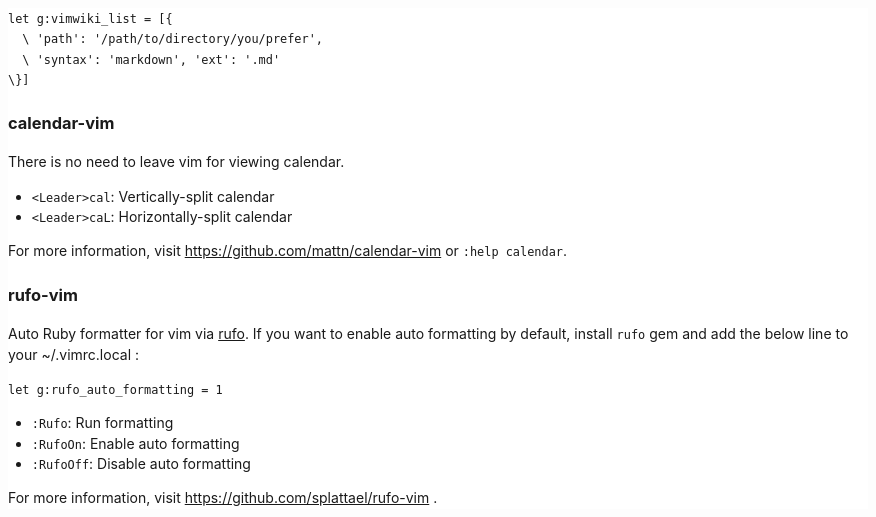 ```vim
let g:vimwiki_list = [{
  \ 'path': '/path/to/directory/you/prefer',
  \ 'syntax': 'markdown', 'ext': '.md'
\}]
```

### calendar-vim

There is no need to leave vim for viewing calendar.

- `<Leader>cal`: Vertically-split calendar
- `<Leader>caL`: Horizontally-split calendar

For more information, visit https://github.com/mattn/calendar-vim or `:help calendar`.

### rufo-vim

Auto Ruby formatter for vim via [rufo](https://github.com/asterite/rufo). If you want to enable auto formatting by default, install `rufo` gem and add the below line to your ~/.vimrc.local :

```vim
let g:rufo_auto_formatting = 1
```

- `:Rufo`: Run formatting
- `:RufoOn`: Enable auto formatting
- `:RufoOff`: Disable auto formatting

For more information, visit https://github.com/splattael/rufo-vim .
